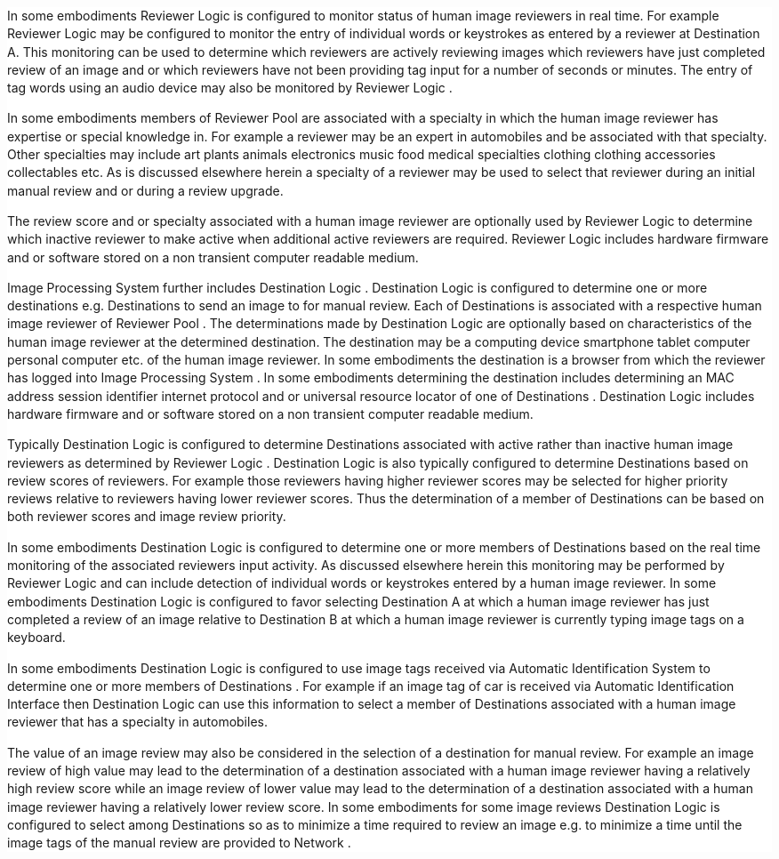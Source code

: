 In some embodiments Reviewer Logic is configured to monitor status of human image reviewers in real time. For example Reviewer Logic may be configured to monitor the entry of individual words or keystrokes as entered by a reviewer at Destination A. This monitoring can be used to determine which reviewers are actively reviewing images which reviewers have just completed review of an image and or which reviewers have not been providing tag input for a number of seconds or minutes. The entry of tag words using an audio device may also be monitored by Reviewer Logic .

In some embodiments members of Reviewer Pool are associated with a specialty in which the human image reviewer has expertise or special knowledge in. For example a reviewer may be an expert in automobiles and be associated with that specialty. Other specialties may include art plants animals electronics music food medical specialties clothing clothing accessories collectables etc. As is discussed elsewhere herein a specialty of a reviewer may be used to select that reviewer during an initial manual review and or during a review upgrade.

The review score and or specialty associated with a human image reviewer are optionally used by Reviewer Logic to determine which inactive reviewer to make active when additional active reviewers are required. Reviewer Logic includes hardware firmware and or software stored on a non transient computer readable medium.

Image Processing System further includes Destination Logic . Destination Logic is configured to determine one or more destinations e.g. Destinations to send an image to for manual review. Each of Destinations is associated with a respective human image reviewer of Reviewer Pool . The determinations made by Destination Logic are optionally based on characteristics of the human image reviewer at the determined destination. The destination may be a computing device smartphone tablet computer personal computer etc. of the human image reviewer. In some embodiments the destination is a browser from which the reviewer has logged into Image Processing System . In some embodiments determining the destination includes determining an MAC address session identifier internet protocol and or universal resource locator of one of Destinations . Destination Logic includes hardware firmware and or software stored on a non transient computer readable medium.

Typically Destination Logic is configured to determine Destinations associated with active rather than inactive human image reviewers as determined by Reviewer Logic . Destination Logic is also typically configured to determine Destinations based on review scores of reviewers. For example those reviewers having higher reviewer scores may be selected for higher priority reviews relative to reviewers having lower reviewer scores. Thus the determination of a member of Destinations can be based on both reviewer scores and image review priority.

In some embodiments Destination Logic is configured to determine one or more members of Destinations based on the real time monitoring of the associated reviewers input activity. As discussed elsewhere herein this monitoring may be performed by Reviewer Logic and can include detection of individual words or keystrokes entered by a human image reviewer. In some embodiments Destination Logic is configured to favor selecting Destination A at which a human image reviewer has just completed a review of an image relative to Destination B at which a human image reviewer is currently typing image tags on a keyboard.

In some embodiments Destination Logic is configured to use image tags received via Automatic Identification System to determine one or more members of Destinations . For example if an image tag of car is received via Automatic Identification Interface then Destination Logic can use this information to select a member of Destinations associated with a human image reviewer that has a specialty in automobiles.

The value of an image review may also be considered in the selection of a destination for manual review. For example an image review of high value may lead to the determination of a destination associated with a human image reviewer having a relatively high review score while an image review of lower value may lead to the determination of a destination associated with a human image reviewer having a relatively lower review score. In some embodiments for some image reviews Destination Logic is configured to select among Destinations so as to minimize a time required to review an image e.g. to minimize a time until the image tags of the manual review are provided to Network .
